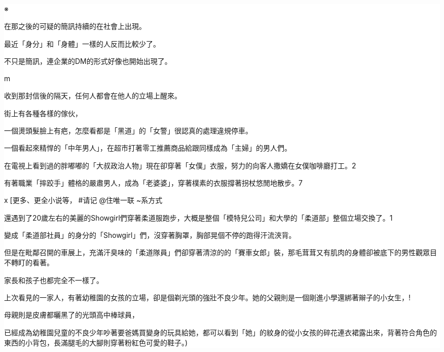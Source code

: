 
※





在那之後的可疑的簡訊持續的在社會上出現。



最近「身分」和「身體」一樣的人反而比較少了。



不只是簡訊，連企業的DM的形式好像也開始出現了。

m



收到那封信後的隔天，任何人都會在他人的立場上醒來。



街上有各種各樣的傢伙，



一個燙頭髮臉上有疤，怎麼看都是「黑道」的「女警」很認真的處理違規停車。



一個看起來精悍的「中年男人」，在超市打著零工推薦商品給跟同樣成為「主婦」的男人們。



在電視上看到過的胖嘟嘟的「大叔政治人物」現在卻穿著「女僕」衣服，努力的向客人撒嬌在女僕咖啡廳打工。2



有著職業「摔跤手」體格的嚴肅男人，成為「老婆婆」，穿著樸素的衣服撐著拐杖悠閒地散步。7

x [更多、更全小说等， #请记 @住唯一联 ~系方式



還遇到了20歲左右的美麗的Showgirl們穿著柔道服跑步，大概是整個「模特兒公司」和大學的「柔道部」整個立場交換了。1



變成「柔道部社員」的身分的「Showgirl」們，沒穿著胸罩，胸部晃個不停的跑得汗流浹背。



但是在毗鄰召開的車展上，充滿汗臭味的「柔道隊員」們卻穿著清涼的的「賽車女郎」裝，那毛茸茸又有肌肉的身體卻被底下的男性觀眾目不轉盯的看著。





家長和孩子也都完全不一樣了。



上次看見的一家人，有著幼稚園的女孩的立場，卻是個剃光頭的強壯不良少年。她的父親則是一個剛進小學還綁著辮子的小女生，!



母親則是皮膚都曬黑了的光頭高中棒球員，



已經成為幼稚園兒童的不良少年吵著要爸媽買變身的玩具給她，都可以看到「她」的紋身的從小女孩的碎花連衣裙露出來，背著符合角色的東西的小背包，長滿腿毛的大腳則穿著粉紅色可愛的鞋子。)


